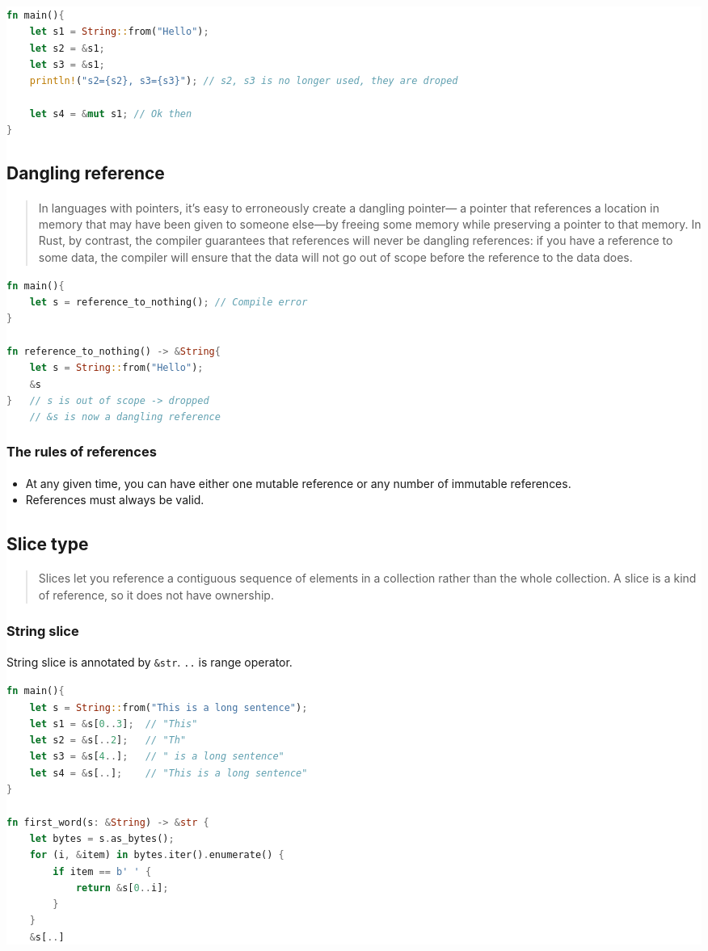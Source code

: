 ```rust
fn main(){
    let s1 = String::from("Hello");
    let s2 = &s1;
    let s3 = &s1;
    println!("s2={s2}, s3={s3}"); // s2, s3 is no longer used, they are droped

    let s4 = &mut s1; // Ok then
}
```

## Dangling reference

>In languages with pointers, it’s easy to erroneously create a dangling pointer—
a pointer that references a location in memory that may have been given to
someone else—by freeing some memory while preserving a pointer to that
memory. In Rust, by contrast, the compiler guarantees that references will
never be dangling references: if you have a reference to some data, the compiler will ensure that the data will not go out of scope before the reference
to the data does.

```rust
fn main(){
    let s = reference_to_nothing(); // Compile error
}

fn reference_to_nothing() -> &String{
    let s = String::from("Hello");
    &s
}   // s is out of scope -> dropped
    // &s is now a dangling reference
```

### The rules of references

- At any given time, you can have either one mutable reference or any
number of immutable references.
- References must always be valid.

## Slice type

> Slices let you reference a contiguous sequence of elements in a collection rather than the whole collection. A slice is a kind of reference, so it does not have ownership.

### String slice

String slice is annotated by `&str`. `..` is range operator.

```rust
fn main(){
    let s = String::from("This is a long sentence");
    let s1 = &s[0..3];  // "This"
    let s2 = &s[..2];   // "Th"
    let s3 = &s[4..];   // " is a long sentence"
    let s4 = &s[..];    // "This is a long sentence"
}

fn first_word(s: &String) -> &str {
    let bytes = s.as_bytes();
    for (i, &item) in bytes.iter().enumerate() {
        if item == b' ' {
            return &s[0..i];
        }
    }
    &s[..]
```